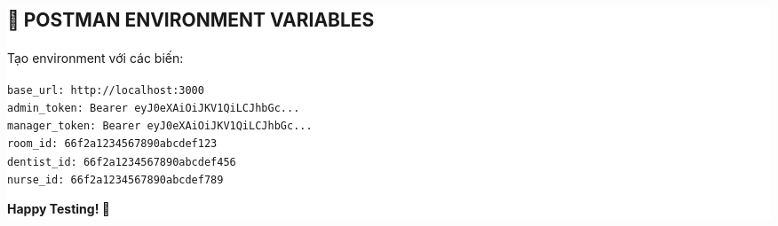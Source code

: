 
## 🎯 POSTMAN ENVIRONMENT VARIABLES

Tạo environment với các biến:
```
base_url: http://localhost:3000
admin_token: Bearer eyJ0eXAiOiJKV1QiLCJhbGc...
manager_token: Bearer eyJ0eXAiOiJKV1QiLCJhbGc...
room_id: 66f2a1234567890abcdef123
dentist_id: 66f2a1234567890abcdef456
nurse_id: 66f2a1234567890abcdef789
```

**Happy Testing! 🚀**